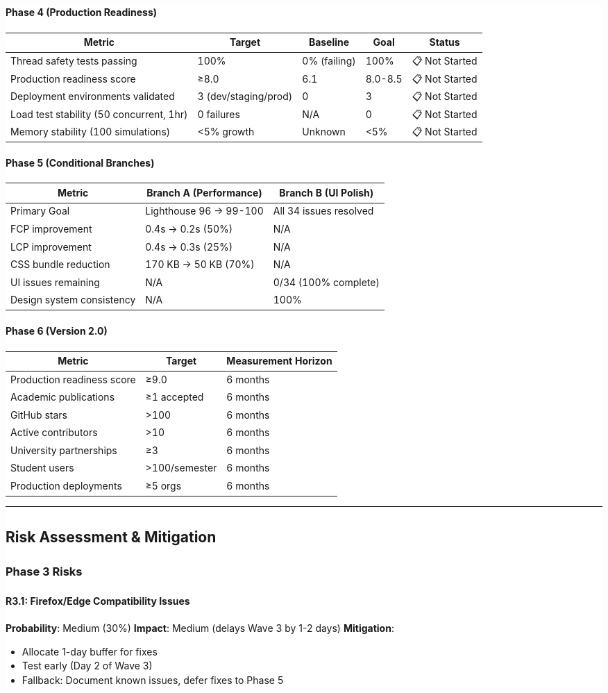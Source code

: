 #### Phase 4 (Production Readiness)
| Metric | Target | Baseline | Goal | Status |
|--------|--------|----------|------|--------|
| Thread safety tests passing | 100% | 0% (failing) | 100% | 📋 Not Started |
| Production readiness score | ≥8.0 | 6.1 | 8.0-8.5 | 📋 Not Started |
| Deployment environments validated | 3 (dev/staging/prod) | 0 | 3 | 📋 Not Started |
| Load test stability (50 concurrent, 1hr) | 0 failures | N/A | 0 | 📋 Not Started |
| Memory stability (100 simulations) | <5% growth | Unknown | <5% | 📋 Not Started |

#### Phase 5 (Conditional Branches)
| Metric | Branch A (Performance) | Branch B (UI Polish) |
|--------|----------------------|---------------------|
| Primary Goal | Lighthouse 96 → 99-100 | All 34 issues resolved |
| FCP improvement | 0.4s → 0.2s (50%) | N/A |
| LCP improvement | 0.4s → 0.3s (25%) | N/A |
| CSS bundle reduction | 170 KB → 50 KB (70%) | N/A |
| UI issues remaining | N/A | 0/34 (100% complete) |
| Design system consistency | N/A | 100% |

#### Phase 6 (Version 2.0)
| Metric | Target | Measurement Horizon |
|--------|--------|---------------------|
| Production readiness score | ≥9.0 | 6 months |
| Academic publications | ≥1 accepted | 6 months |
| GitHub stars | >100 | 6 months |
| Active contributors | >10 | 6 months |
| University partnerships | ≥3 | 6 months |
| Student users | >100/semester | 6 months |
| Production deployments | ≥5 orgs | 6 months |

---

## Risk Assessment & Mitigation

### Phase 3 Risks

#### R3.1: Firefox/Edge Compatibility Issues
**Probability**: Medium (30%)
**Impact**: Medium (delays Wave 3 by 1-2 days)
**Mitigation**:
- Allocate 1-day buffer for fixes
- Test early (Day 2 of Wave 3)
- Fallback: Document known issues, defer fixes to Phase 5
